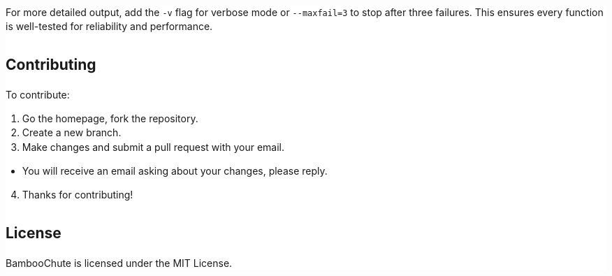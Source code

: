 For more detailed output, add the `-v` flag for verbose mode or `--maxfail=3` to stop after three failures. This ensures every function is well-tested for reliability and performance.

## Contributing

To contribute:

1. Go the homepage, fork the repository.
2. Create a new branch.
3. Make changes and submit a pull request with your email.
  - You will receive an email asking about your changes, please reply.
4. Thanks for contributing!

## License

BambooChute is licensed under the MIT License.